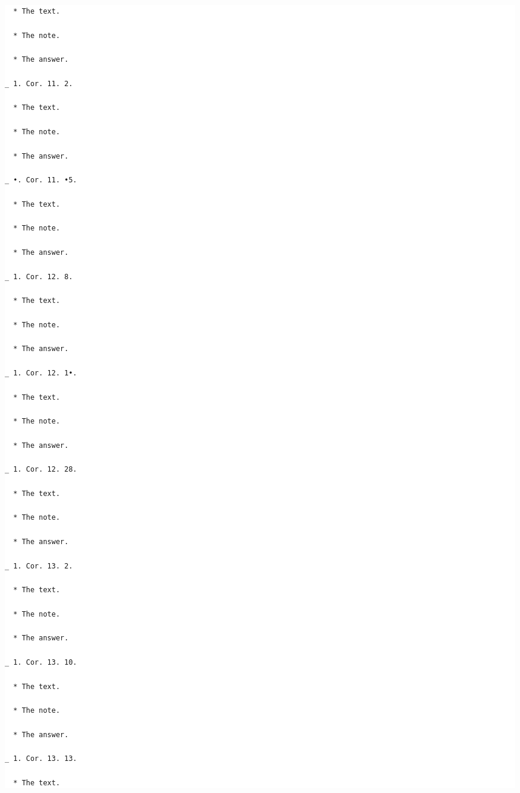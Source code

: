       * The text.

      * The note.

      * The answer.

    _ 1. Cor. 11. 2.

      * The text.

      * The note.

      * The answer.

    _ •. Cor. 11. •5.

      * The text.

      * The note.

      * The answer.

    _ 1. Cor. 12. 8.

      * The text.

      * The note.

      * The answer.

    _ 1. Cor. 12. 1•.

      * The text.

      * The note.

      * The answer.

    _ 1. Cor. 12. 28.

      * The text.

      * The note.

      * The answer.

    _ 1. Cor. 13. 2.

      * The text.

      * The note.

      * The answer.

    _ 1. Cor. 13. 10.

      * The text.

      * The note.

      * The answer.

    _ 1. Cor. 13. 13.

      * The text.

